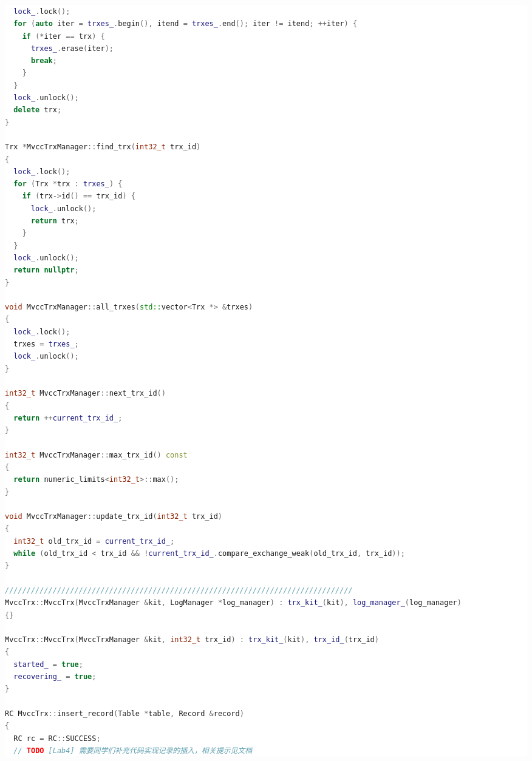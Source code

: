 ```cpp
  lock_.lock();
  for (auto iter = trxes_.begin(), itend = trxes_.end(); iter != itend; ++iter) {
    if (*iter == trx) {
      trxes_.erase(iter);
      break;
    }
  }
  lock_.unlock();
  delete trx;
}

Trx *MvccTrxManager::find_trx(int32_t trx_id)
{
  lock_.lock();
  for (Trx *trx : trxes_) {
    if (trx->id() == trx_id) {
      lock_.unlock();
      return trx;
    }
  }
  lock_.unlock();
  return nullptr;
}

void MvccTrxManager::all_trxes(std::vector<Trx *> &trxes)
{
  lock_.lock();
  trxes = trxes_;
  lock_.unlock();
}

int32_t MvccTrxManager::next_trx_id()
{
  return ++current_trx_id_;
}

int32_t MvccTrxManager::max_trx_id() const
{
  return numeric_limits<int32_t>::max();
}

void MvccTrxManager::update_trx_id(int32_t trx_id)
{
  int32_t old_trx_id = current_trx_id_;
  while (old_trx_id < trx_id && !current_trx_id_.compare_exchange_weak(old_trx_id, trx_id));
}

////////////////////////////////////////////////////////////////////////////////
MvccTrx::MvccTrx(MvccTrxManager &kit, LogManager *log_manager) : trx_kit_(kit), log_manager_(log_manager)
{}

MvccTrx::MvccTrx(MvccTrxManager &kit, int32_t trx_id) : trx_kit_(kit), trx_id_(trx_id)
{
  started_ = true;
  recovering_ = true;
}

RC MvccTrx::insert_record(Table *table, Record &record)
{
  RC rc = RC::SUCCESS;
  // TODO [Lab4] 需要同学们补充代码实现记录的插入，相关提示见文档

```